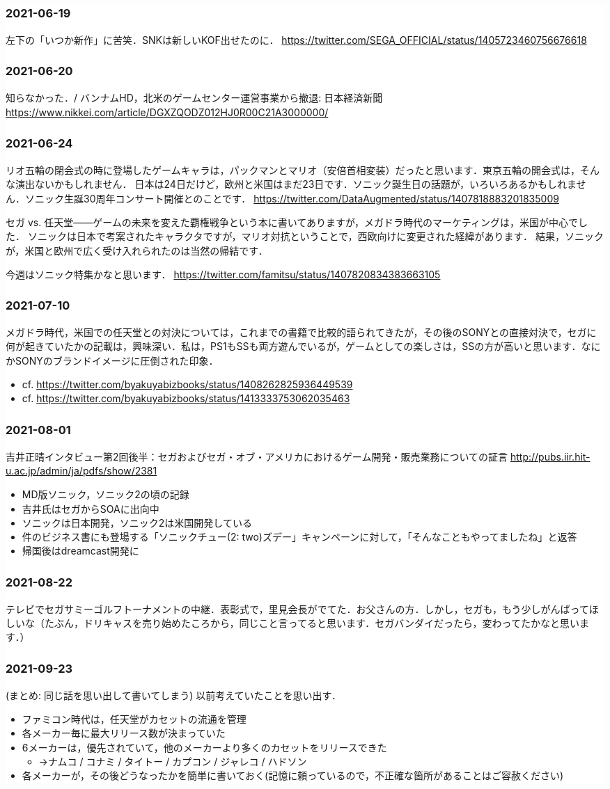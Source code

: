 ### 2021-06-19

左下の「いつか新作」に苦笑．SNKは新しいKOF出せたのに．
https://twitter.com/SEGA_OFFICIAL/status/1405723460756676618

### 2021-06-20

知らなかった．/ バンナムHD，北米のゲームセンター運営事業から撤退: 日本経済新聞
https://www.nikkei.com/article/DGXZQODZ012HJ0R00C21A3000000/

### 2021-06-24

リオ五輪の閉会式の時に登場したゲームキャラは，パックマンとマリオ（安倍首相変装）だったと思います．東京五輪の開会式は，そんな演出ないかもしれません．
日本は24日だけど，欧州と米国はまだ23日です．ソニック誕生日の話題が，いろいろあるかもしれません．ソニック生誕30周年コンサート開催とのことです．
https://twitter.com/DataAugmented/status/1407818883201835009

セガ vs. 任天堂――ゲームの未来を変えた覇権戦争という本に書いてありますが，メガドラ時代のマーケティングは，米国が中心でした．
ソニックは日本で考案されたキャラクタですが，マリオ対抗ということで，西欧向けに変更された経緯があります．
結果，ソニックが，米国と欧州で広く受け入れられたのは当然の帰結です．

今週はソニック特集かなと思います．
https://twitter.com/famitsu/status/1407820834383663105

### 2021-07-10

メガドラ時代，米国での任天堂との対決については，これまでの書籍で比較的語られてきたが，その後のSONYとの直接対決で，セガに何が起きていたかの記載は，興味深い．私は，PS1もSSも両方遊んでいるが，ゲームとしての楽しさは，SSの方が高いと思います．なにかSONYのブランドイメージに圧倒された印象．
- cf. https://twitter.com/byakuyabizbooks/status/1408262825936449539
- cf. https://twitter.com/byakuyabizbooks/status/1413333753062035463

### 2021-08-01

吉井正晴インタビュー第2回後半：セガおよびセガ・オブ・アメリカにおけるゲーム開発・販売業務についての証言 
http://pubs.iir.hit-u.ac.jp/admin/ja/pdfs/show/2381

- MD版ソニック，ソニック2の頃の記録
- 吉井氏はセガからSOAに出向中
- ソニックは日本開発，ソニック2は米国開発している
- 件のビジネス書にも登場する「ソニックチュー(2: two)ズデー」キャンペーンに対して，「そんなこともやってましたね」と返答
- 帰国後はdreamcast開発に

### 2021-08-22

テレビでセガサミーゴルフトーナメントの中継．表彰式で，里見会長がでてた．お父さんの方．しかし，セガも，もう少しがんばってほしいな（たぶん，ドリキャスを売り始めたころから，同じこと言ってると思います．セガバンダイだったら，変わってたかなと思います．）

### 2021-09-23

(まとめ: 同じ話を思い出して書いてしまう)
以前考えていたことを思い出す．

- ファミコン時代は，任天堂がカセットの流通を管理
- 各メーカー毎に最大リリース数が決まっていた
- 6メーカーは，優先されていて，他のメーカーより多くのカセットをリリースできた
  - →ナムコ / コナミ / タイトー / カプコン / ジャレコ / ハドソン
- 各メーカーが，その後どうなったかを簡単に書いておく(記憶に頼っているので，不正確な箇所があることはご容赦ください)
